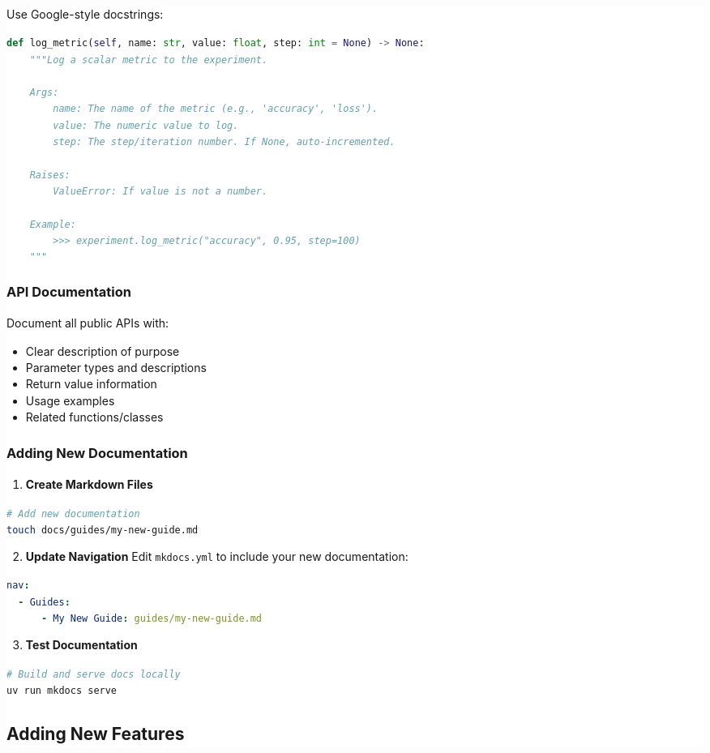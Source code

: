 Use Google-style docstrings:

```python
def log_metric(self, name: str, value: float, step: int = None) -> None:
    """Log a scalar metric to the experiment.

    Args:
        name: The name of the metric (e.g., 'accuracy', 'loss').
        value: The numeric value to log.
        step: The step/iteration number. If None, auto-incremented.

    Raises:
        ValueError: If value is not a number.

    Example:
        >>> experiment.log_metric("accuracy", 0.95, step=100)
    """
```

### API Documentation

Document all public APIs with:

- Clear description of purpose
- Parameter types and descriptions
- Return value information
- Usage examples
- Related functions/classes

### Adding New Documentation

1. **Create Markdown Files**

```bash
# Add new documentation
touch docs/guides/my-new-guide.md
```

2. **Update Navigation**
   Edit `mkdocs.yml` to include your new documentation:

```yaml
nav:
  - Guides:
      - My New Guide: guides/my-new-guide.md
```

3. **Test Documentation**

```bash
# Build and serve docs locally
uv run mkdocs serve
```

## Adding New Features
